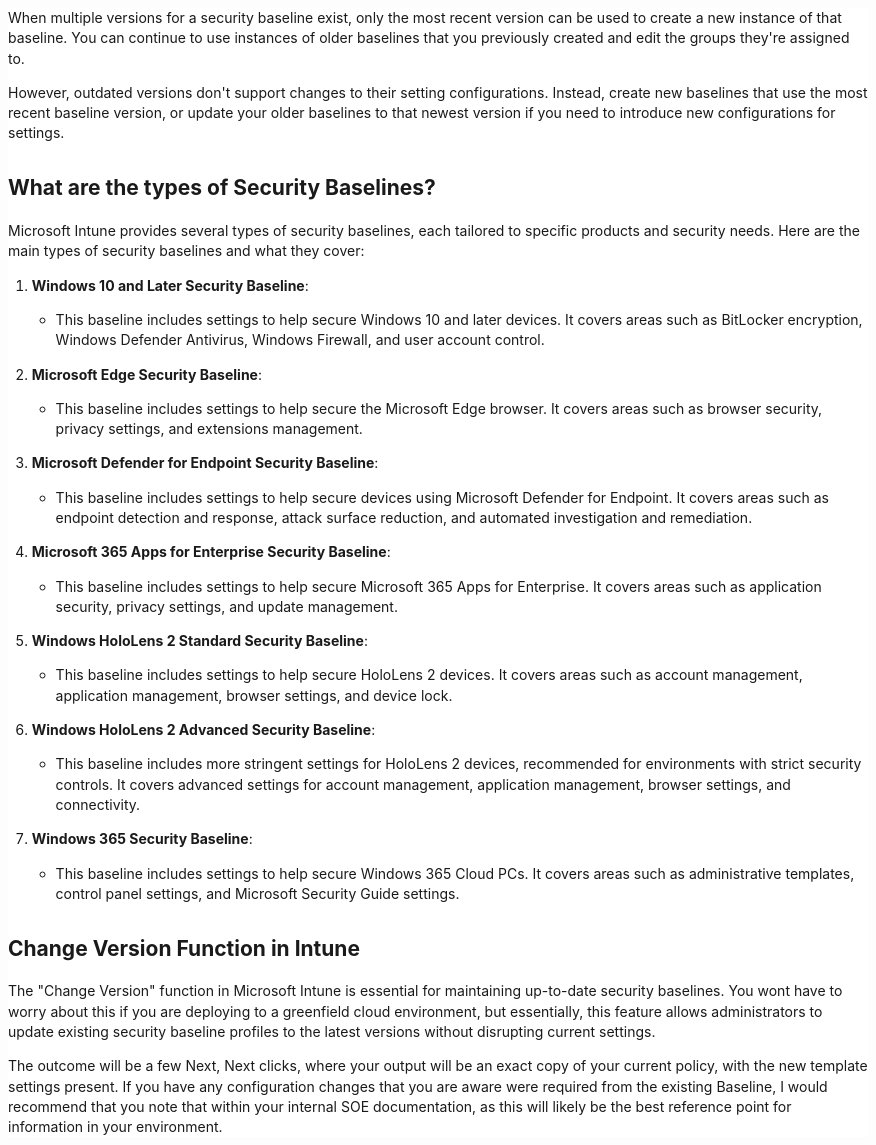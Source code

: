 When multiple versions for a security baseline exist, only the most recent version can be used to create a new instance of that baseline. You can continue to use instances of older baselines that you previously created and edit the groups they're assigned to. 

However, outdated versions don't support changes to their setting configurations. Instead, create new baselines that use the most recent baseline version, or update your older baselines to that newest version if you need to introduce new configurations for settings.

## What are the types of Security Baselines?

Microsoft Intune provides several types of security baselines, each tailored to specific products and security needs. Here are the main types of security baselines and what they cover:

1. **Windows 10 and Later Security Baseline**:
    
    - This baseline includes settings to help secure Windows 10 and later devices. It covers areas such as BitLocker encryption, Windows Defender Antivirus, Windows Firewall, and user account control.
        
2. **Microsoft Edge Security Baseline**:
    
    - This baseline includes settings to help secure the Microsoft Edge browser. It covers areas such as browser security, privacy settings, and extensions management.
        
3. **Microsoft Defender for Endpoint Security Baseline**:
    
    - This baseline includes settings to help secure devices using Microsoft Defender for Endpoint. It covers areas such as endpoint detection and response, attack surface reduction, and automated investigation and remediation.
        
4. **Microsoft 365 Apps for Enterprise Security Baseline**:
    
    - This baseline includes settings to help secure Microsoft 365 Apps for Enterprise. It covers areas such as application security, privacy settings, and update management.
        
5. **Windows HoloLens 2 Standard Security Baseline**:
    
    - This baseline includes settings to help secure HoloLens 2 devices. It covers areas such as account management, application management, browser settings, and device lock.
        
6. **Windows HoloLens 2 Advanced Security Baseline**:
    
    - This baseline includes more stringent settings for HoloLens 2 devices, recommended for environments with strict security controls. It covers advanced settings for account management, application management, browser settings, and connectivity.
        
7. **Windows 365 Security Baseline**:
    
    - This baseline includes settings to help secure Windows 365 Cloud PCs. It covers areas such as administrative templates, control panel settings, and Microsoft Security Guide settings.

## Change Version Function in Intune

The "Change Version" function in Microsoft Intune is essential for maintaining up-to-date security baselines. You wont have to worry about this if you are deploying to a greenfield cloud environment, but essentially, this feature allows administrators to update existing security baseline profiles to the latest versions without disrupting current settings.

The outcome will be a few Next, Next clicks, where your output will be an exact copy of your current policy, with the new template settings present. If you have any configuration changes that you are aware were required from the existing Baseline, I would recommend that you note that within your internal SOE documentation, as this will likely be the best reference point for information in your environment.
